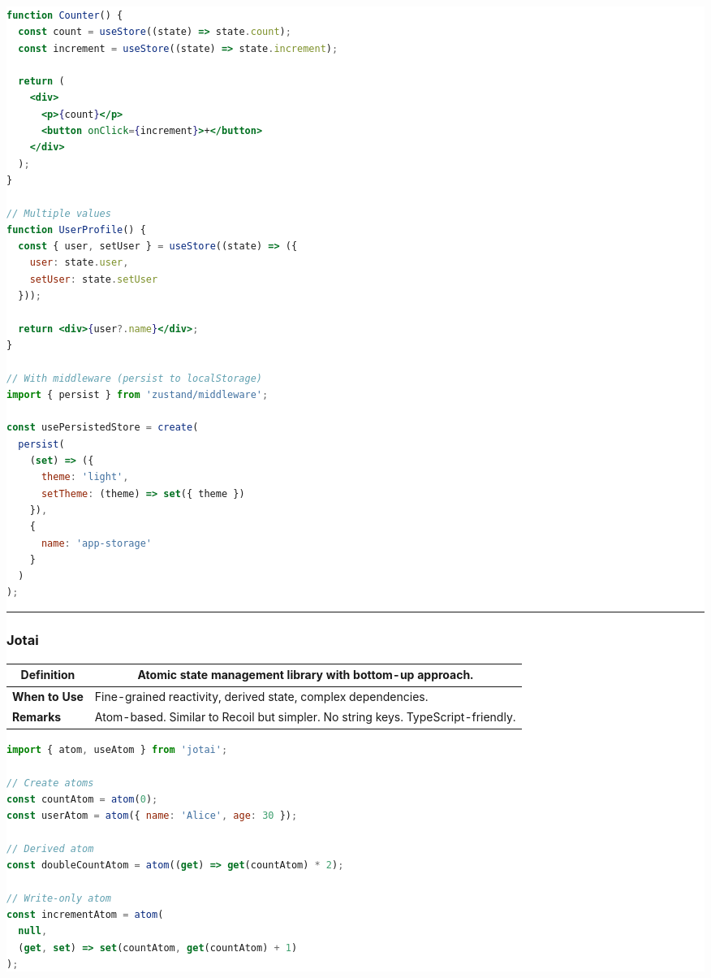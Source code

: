 ```jsx
function Counter() {
  const count = useStore((state) => state.count);
  const increment = useStore((state) => state.increment);
  
  return (
    <div>
      <p>{count}</p>
      <button onClick={increment}>+</button>
    </div>
  );
}

// Multiple values
function UserProfile() {
  const { user, setUser } = useStore((state) => ({
    user: state.user,
    setUser: state.setUser
  }));
  
  return <div>{user?.name}</div>;
}

// With middleware (persist to localStorage)
import { persist } from 'zustand/middleware';

const usePersistedStore = create(
  persist(
    (set) => ({
      theme: 'light',
      setTheme: (theme) => set({ theme })
    }),
    {
      name: 'app-storage'
    }
  )
);
```

---

### **Jotai**

| **Definition**  | Atomic state management library with bottom-up approach.                                 |
| --------------- | ---------------------------------------------------------------------------------------- |
| **When to Use** | Fine-grained reactivity, derived state, complex dependencies.                            |
| **Remarks**     | Atom-based. Similar to Recoil but simpler. No string keys. TypeScript-friendly.         |

```jsx
import { atom, useAtom } from 'jotai';

// Create atoms
const countAtom = atom(0);
const userAtom = atom({ name: 'Alice', age: 30 });

// Derived atom
const doubleCountAtom = atom((get) => get(countAtom) * 2);

// Write-only atom
const incrementAtom = atom(
  null,
  (get, set) => set(countAtom, get(countAtom) + 1)
);

```